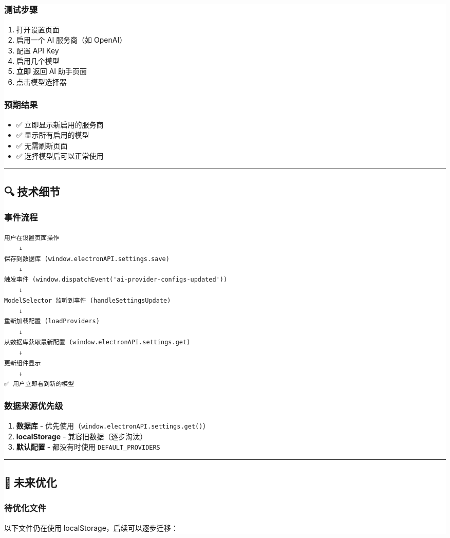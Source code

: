 ### 测试步骤
1. 打开设置页面
2. 启用一个 AI 服务商（如 OpenAI）
3. 配置 API Key
4. 启用几个模型
5. **立即** 返回 AI 助手页面
6. 点击模型选择器

### 预期结果
- ✅ 立即显示新启用的服务商
- ✅ 显示所有启用的模型
- ✅ 无需刷新页面
- ✅ 选择模型后可以正常使用

---

## 🔍 技术细节

### 事件流程

```
用户在设置页面操作
    ↓
保存到数据库 (window.electronAPI.settings.save)
    ↓
触发事件 (window.dispatchEvent('ai-provider-configs-updated'))
    ↓
ModelSelector 监听到事件 (handleSettingsUpdate)
    ↓
重新加载配置 (loadProviders)
    ↓
从数据库获取最新配置 (window.electronAPI.settings.get)
    ↓
更新组件显示
    ↓
✅ 用户立即看到新的模型
```

### 数据来源优先级

1. **数据库** - 优先使用（`window.electronAPI.settings.get()`）
2. **localStorage** - 兼容旧数据（逐步淘汰）
3. **默认配置** - 都没有时使用 `DEFAULT_PROVIDERS`

---

## 🚀 未来优化

### 待优化文件
以下文件仍在使用 localStorage，后续可以逐步迁移：
